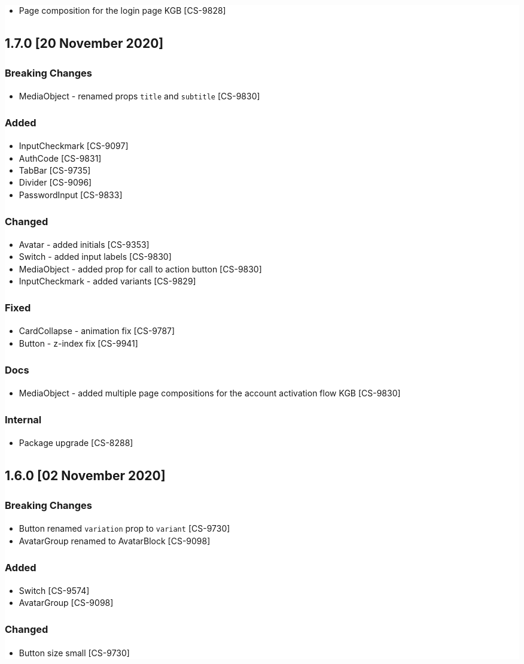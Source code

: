 -   Page composition for the login page KGB [CS-9828]

## 1.7.0 [20 November 2020]

### Breaking Changes

-   MediaObject - renamed props `title` and `subtitle` [CS-9830]

### Added

-   InputCheckmark [CS-9097]
-   AuthCode [CS-9831]
-   TabBar [CS-9735]
-   Divider [CS-9096]
-   PasswordInput [CS-9833]

### Changed

-   Avatar - added initials [CS-9353]
-   Switch - added input labels [CS-9830]
-   MediaObject - added prop for call to action button [CS-9830]
-   InputCheckmark - added variants [CS-9829]

### Fixed

-   CardCollapse - animation fix [CS-9787]
-   Button - z-index fix [CS-9941]

### Docs

-   MediaObject - added multiple page compositions for the account activation flow KGB [CS-9830]

### Internal

-   Package upgrade [CS-8288]

## 1.6.0 [02 November 2020]

### Breaking Changes

-   Button renamed `variation` prop to `variant` [CS-9730]
-   AvatarGroup renamed to AvatarBlock [CS-9098]

### Added

-   Switch [CS-9574]
-   AvatarGroup [CS-9098]

### Changed

-   Button size small [CS-9730]
